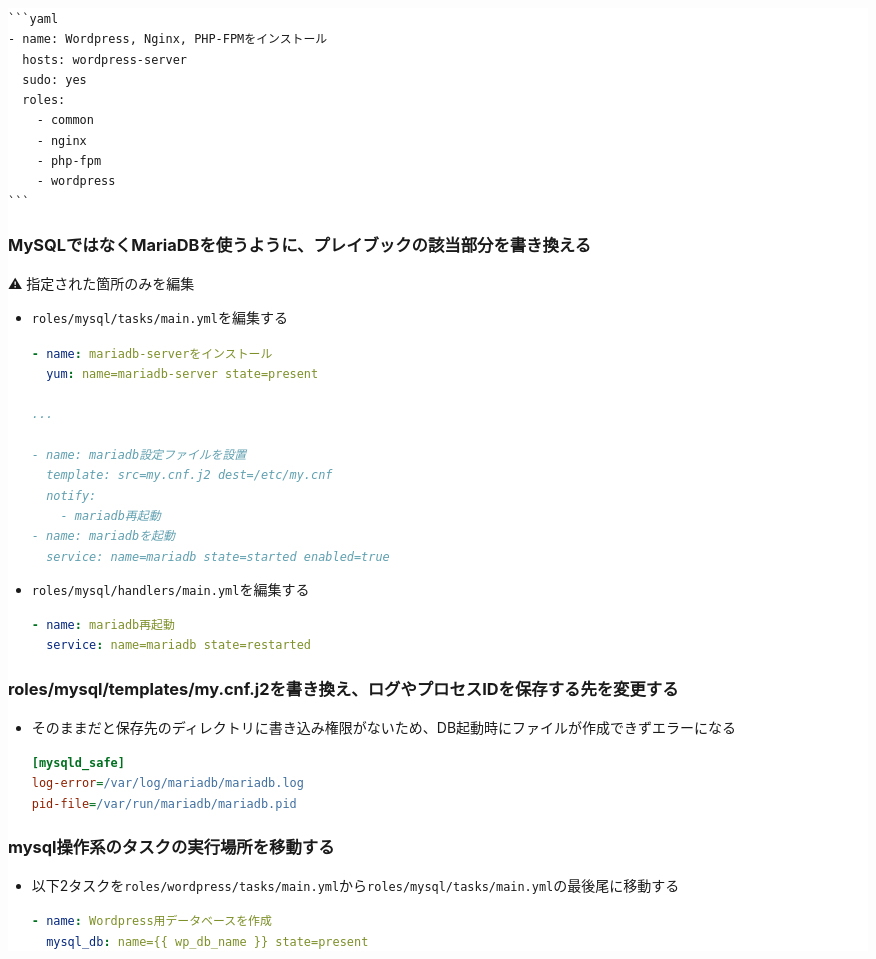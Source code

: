     ```yaml
    - name: Wordpress, Nginx, PHP-FPMをインストール
      hosts: wordpress-server
      sudo: yes
      roles:
        - common
        - nginx
        - php-fpm
        - wordpress
    ```

### MySQLではなくMariaDBを使うように、プレイブックの該当部分を書き換える

:warning: 指定された箇所のみを編集

* `roles/mysql/tasks/main.yml`を編集する

    ```yaml
    - name: mariadb-serverをインストール
      yum: name=mariadb-server state=present

    ...

    - name: mariadb設定ファイルを設置
      template: src=my.cnf.j2 dest=/etc/my.cnf
      notify:
        - mariadb再起動
    - name: mariadbを起動
      service: name=mariadb state=started enabled=true
    ```

* `roles/mysql/handlers/main.yml`を編集する

    ```yaml
    - name: mariadb再起動
      service: name=mariadb state=restarted
    ```

### roles/mysql/templates/my.cnf.j2を書き換え、ログやプロセスIDを保存する先を変更する

* そのままだと保存先のディレクトリに書き込み権限がないため、DB起動時にファイルが作成できずエラーになる

    ```ini
    [mysqld_safe]
    log-error=/var/log/mariadb/mariadb.log
    pid-file=/var/run/mariadb/mariadb.pid
    ```

### mysql操作系のタスクの実行場所を移動する

* 以下2タスクを`roles/wordpress/tasks/main.yml`から`roles/mysql/tasks/main.yml`の最後尾に移動する

    ```yaml
    - name: Wordpress用データベースを作成
      mysql_db: name={{ wp_db_name }} state=present
